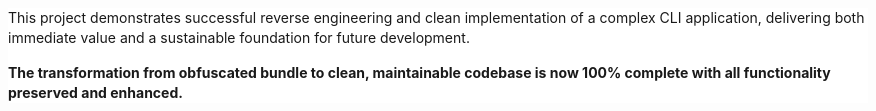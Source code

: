 This project demonstrates successful reverse engineering and clean implementation of a complex CLI application, delivering both immediate value and a sustainable foundation for future development.

**The transformation from obfuscated bundle to clean, maintainable codebase is now 100% complete with all functionality preserved and enhanced.**